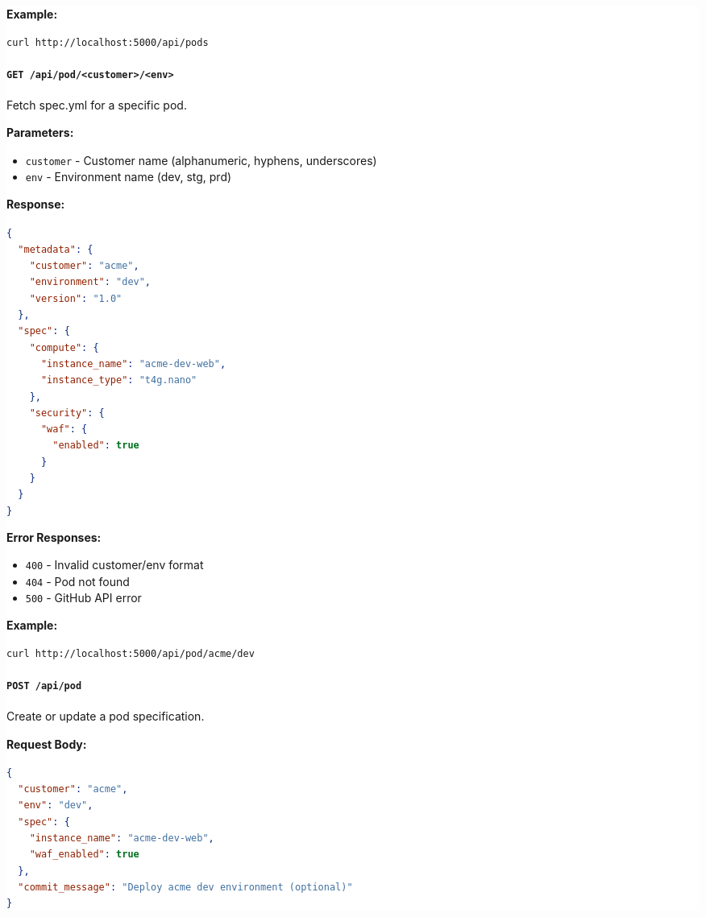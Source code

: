 **Example:**
```bash
curl http://localhost:5000/api/pods
```

#### `GET /api/pod/<customer>/<env>`
Fetch spec.yml for a specific pod.

**Parameters:**
- `customer` - Customer name (alphanumeric, hyphens, underscores)
- `env` - Environment name (dev, stg, prd)

**Response:**
```json
{
  "metadata": {
    "customer": "acme",
    "environment": "dev",
    "version": "1.0"
  },
  "spec": {
    "compute": {
      "instance_name": "acme-dev-web",
      "instance_type": "t4g.nano"
    },
    "security": {
      "waf": {
        "enabled": true
      }
    }
  }
}
```

**Error Responses:**
- `400` - Invalid customer/env format
- `404` - Pod not found
- `500` - GitHub API error

**Example:**
```bash
curl http://localhost:5000/api/pod/acme/dev
```

#### `POST /api/pod`
Create or update a pod specification.

**Request Body:**
```json
{
  "customer": "acme",
  "env": "dev",
  "spec": {
    "instance_name": "acme-dev-web",
    "waf_enabled": true
  },
  "commit_message": "Deploy acme dev environment (optional)"
}
```
